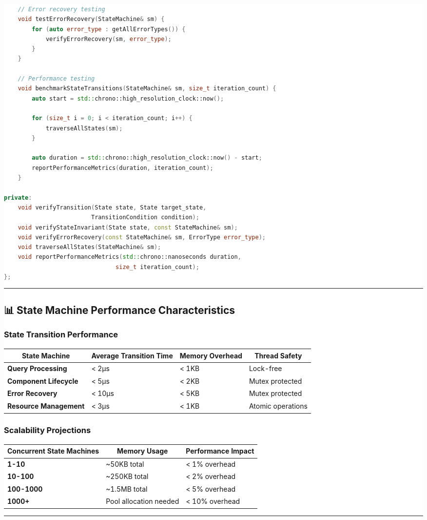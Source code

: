 ```cpp
    // Error recovery testing
    void testErrorRecovery(StateMachine& sm) {
        for (auto error_type : getAllErrorTypes()) {
            verifyErrorRecovery(sm, error_type);
        }
    }

    // Performance testing
    void benchmarkStateTransitions(StateMachine& sm, size_t iteration_count) {
        auto start = std::chrono::high_resolution_clock::now();

        for (size_t i = 0; i < iteration_count; i++) {
            traverseAllStates(sm);
        }

        auto duration = std::chrono::high_resolution_clock::now() - start;
        reportPerformanceMetrics(duration, iteration_count);
    }

private:
    void verifyTransition(State state, State target_state,
                         TransitionCondition condition);
    void verifyStateInvariant(State state, const StateMachine& sm);
    void verifyErrorRecovery(const StateMachine& sm, ErrorType error_type);
    void traverseAllStates(StateMachine& sm);
    void reportPerformanceMetrics(std::chrono::nanoseconds duration,
                                size_t iteration_count);
};
```

---

## 📊 State Machine Performance Characteristics

### State Transition Performance

| **State Machine** | **Average Transition Time** | **Memory Overhead** | **Thread Safety** |
|------------------|---------------------------|-------------------|------------------|
| **Query Processing** | < 2μs | < 1KB | Lock-free |
| **Component Lifecycle** | < 5μs | < 2KB | Mutex protected |
| **Error Recovery** | < 10μs | < 5KB | Mutex protected |
| **Resource Management** | < 3μs | < 1KB | Atomic operations |

### Scalability Projections

| **Concurrent State Machines** | **Memory Usage** | **Performance Impact** |
|------------------------------|------------------|-----------------------|
| **1-10** | ~50KB total | < 1% overhead |
| **10-100** | ~250KB total | < 2% overhead |
| **100-1000** | ~1.5MB total | < 5% overhead |
| **1000+** | Pool allocation needed | < 10% overhead |

---